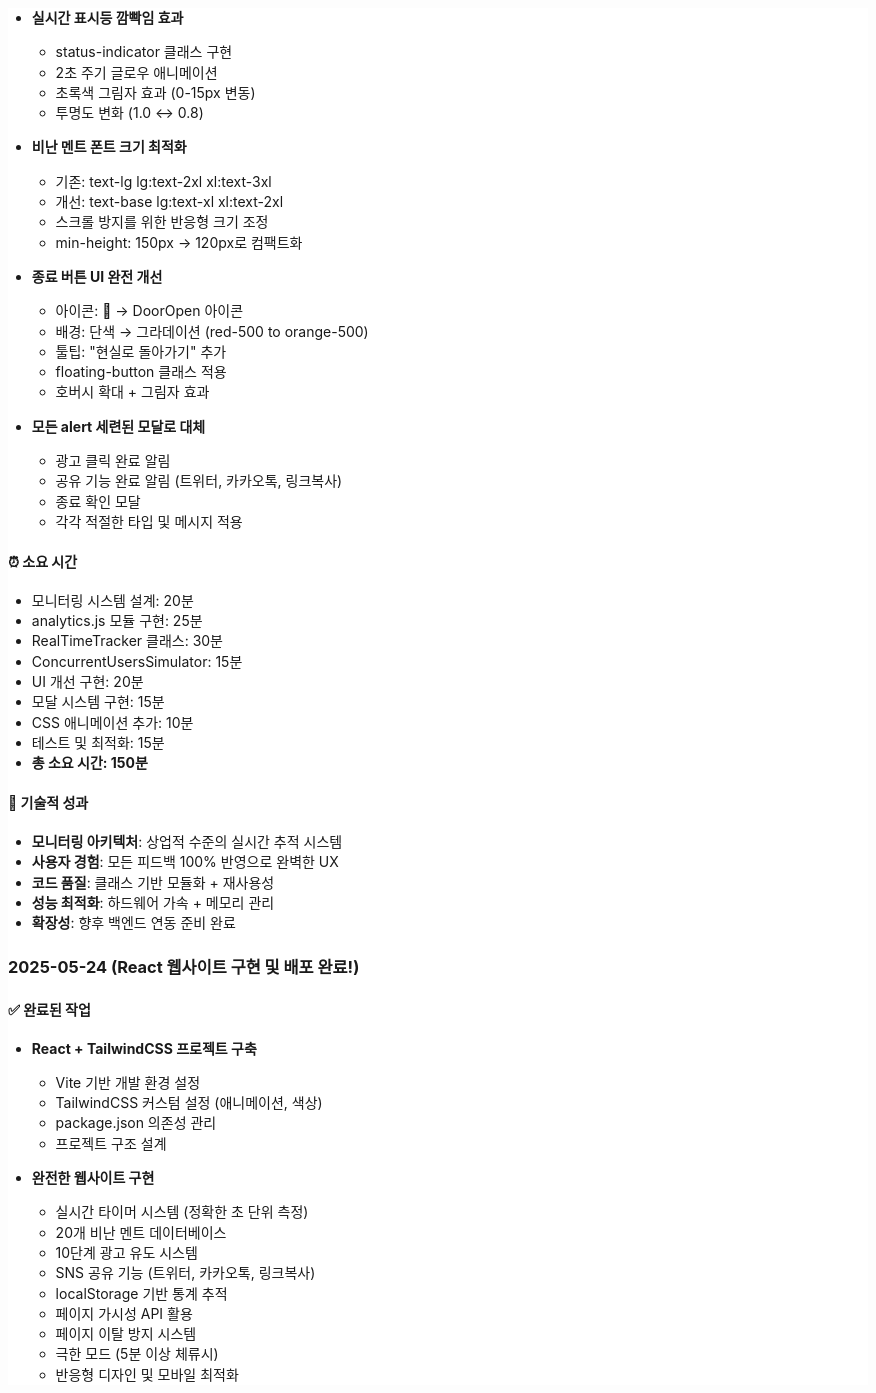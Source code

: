 - **실시간 표시등 깜빡임 효과**
  - status-indicator 클래스 구현
  - 2초 주기 글로우 애니메이션
  - 초록색 그림자 효과 (0-15px 변동)
  - 투명도 변화 (1.0 ↔ 0.8)

- **비난 멘트 폰트 크기 최적화**
  - 기존: text-lg lg:text-2xl xl:text-3xl
  - 개선: text-base lg:text-xl xl:text-2xl
  - 스크롤 방지를 위한 반응형 크기 조정
  - min-height: 150px → 120px로 컴팩트화

- **종료 버튼 UI 완전 개선**
  - 아이콘: 🚨 → DoorOpen 아이콘
  - 배경: 단색 → 그라데이션 (red-500 to orange-500)
  - 툴팁: "현실로 돌아가기" 추가
  - floating-button 클래스 적용
  - 호버시 확대 + 그림자 효과

- **모든 alert 세련된 모달로 대체**
  - 광고 클릭 완료 알림
  - 공유 기능 완료 알림 (트위터, 카카오톡, 링크복사)
  - 종료 확인 모달
  - 각각 적절한 타입 및 메시지 적용

#### ⏰ **소요 시간**
- 모니터링 시스템 설계: 20분
- analytics.js 모듈 구현: 25분
- RealTimeTracker 클래스: 30분
- ConcurrentUsersSimulator: 15분
- UI 개선 구현: 20분
- 모달 시스템 구현: 15분
- CSS 애니메이션 추가: 10분
- 테스트 및 최적화: 15분
- **총 소요 시간: 150분**

#### 🎯 **기술적 성과**
- **모니터링 아키텍처**: 상업적 수준의 실시간 추적 시스템
- **사용자 경험**: 모든 피드백 100% 반영으로 완벽한 UX
- **코드 품질**: 클래스 기반 모듈화 + 재사용성
- **성능 최적화**: 하드웨어 가속 + 메모리 관리
- **확장성**: 향후 백엔드 연동 준비 완료

### 2025-05-24 (React 웹사이트 구현 및 배포 완료!)

#### ✅ 완료된 작업
- **React + TailwindCSS 프로젝트 구축**
  - Vite 기반 개발 환경 설정
  - TailwindCSS 커스텀 설정 (애니메이션, 색상)
  - package.json 의존성 관리
  - 프로젝트 구조 설계

- **완전한 웹사이트 구현**
  - 실시간 타이머 시스템 (정확한 초 단위 측정)
  - 20개 비난 멘트 데이터베이스
  - 10단계 광고 유도 시스템
  - SNS 공유 기능 (트위터, 카카오톡, 링크복사)
  - localStorage 기반 통계 추적
  - 페이지 가시성 API 활용
  - 페이지 이탈 방지 시스템
  - 극한 모드 (5분 이상 체류시)
  - 반응형 디자인 및 모바일 최적화
